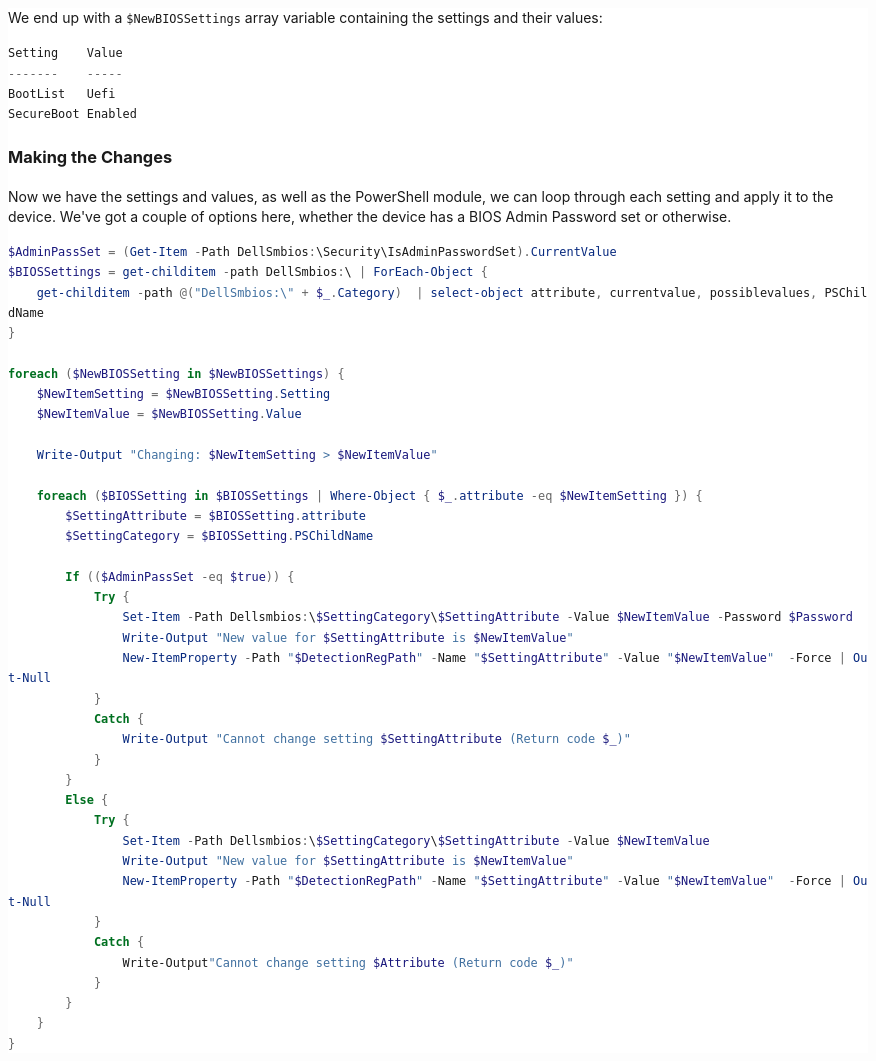 We end up with a `$NewBIOSSettings` array variable containing the settings and their values:

```PowerShell
Setting    Value
-------    -----
BootList   Uefi
SecureBoot Enabled
```

### Making the Changes

Now we have the settings and values, as well as the PowerShell module, we can loop through each setting and apply it to the device. We've got a couple of options here, whether the device has a BIOS Admin Password set or otherwise.

```PowerShell
$AdminPassSet = (Get-Item -Path DellSmbios:\Security\IsAdminPasswordSet).CurrentValue
$BIOSSettings = get-childitem -path DellSmbios:\ | ForEach-Object {
    get-childitem -path @("DellSmbios:\" + $_.Category)  | select-object attribute, currentvalue, possiblevalues, PSChildName
}

foreach ($NewBIOSSetting in $NewBIOSSettings) {
    $NewItemSetting = $NewBIOSSetting.Setting
    $NewItemValue = $NewBIOSSetting.Value

    Write-Output "Changing: $NewItemSetting > $NewItemValue"

    foreach ($BIOSSetting in $BIOSSettings | Where-Object { $_.attribute -eq $NewItemSetting }) {
        $SettingAttribute = $BIOSSetting.attribute
        $SettingCategory = $BIOSSetting.PSChildName

        If (($AdminPassSet -eq $true)) {
            Try {
                Set-Item -Path Dellsmbios:\$SettingCategory\$SettingAttribute -Value $NewItemValue -Password $Password
                Write-Output "New value for $SettingAttribute is $NewItemValue"
                New-ItemProperty -Path "$DetectionRegPath" -Name "$SettingAttribute" -Value "$NewItemValue"  -Force | Out-Null
            }
            Catch {
                Write-Output "Cannot change setting $SettingAttribute (Return code $_)"
            }
        }
        Else {
            Try {
                Set-Item -Path Dellsmbios:\$SettingCategory\$SettingAttribute -Value $NewItemValue
                Write-Output "New value for $SettingAttribute is $NewItemValue"
                New-ItemProperty -Path "$DetectionRegPath" -Name "$SettingAttribute" -Value "$NewItemValue"  -Force | Out-Null
            }
            Catch {
                Write-Output"Cannot change setting $Attribute (Return code $_)"
            }
        }
    }
}
```

